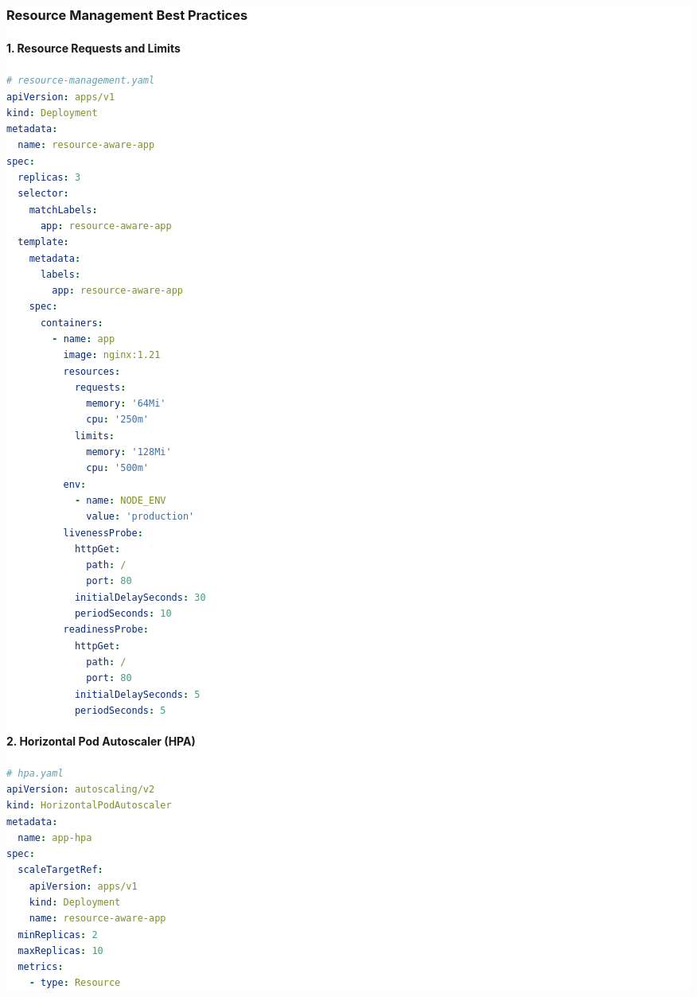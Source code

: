 ### **Resource Management Best Practices**

#### **1. Resource Requests and Limits**

```yaml
# resource-management.yaml
apiVersion: apps/v1
kind: Deployment
metadata:
  name: resource-aware-app
spec:
  replicas: 3
  selector:
    matchLabels:
      app: resource-aware-app
  template:
    metadata:
      labels:
        app: resource-aware-app
    spec:
      containers:
        - name: app
          image: nginx:1.21
          resources:
            requests:
              memory: '64Mi'
              cpu: '250m'
            limits:
              memory: '128Mi'
              cpu: '500m'
          env:
            - name: NODE_ENV
              value: 'production'
          livenessProbe:
            httpGet:
              path: /
              port: 80
            initialDelaySeconds: 30
            periodSeconds: 10
          readinessProbe:
            httpGet:
              path: /
              port: 80
            initialDelaySeconds: 5
            periodSeconds: 5
```

#### **2. Horizontal Pod Autoscaler (HPA)**

```yaml
# hpa.yaml
apiVersion: autoscaling/v2
kind: HorizontalPodAutoscaler
metadata:
  name: app-hpa
spec:
  scaleTargetRef:
    apiVersion: apps/v1
    kind: Deployment
    name: resource-aware-app
  minReplicas: 2
  maxReplicas: 10
  metrics:
    - type: Resource
```